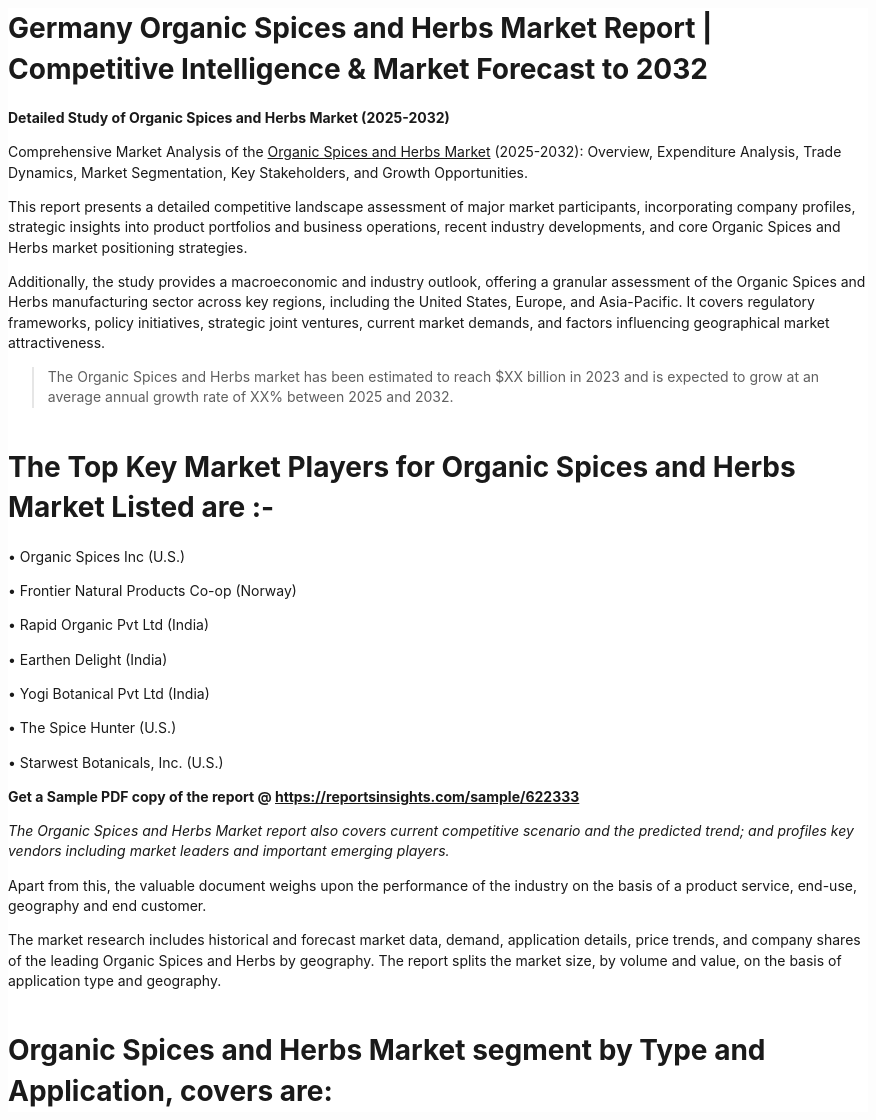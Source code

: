 # Germany Organic Spices and Herbs Market Report | Competitive Intelligence & Market Forecast to 2032

<strong>Detailed Study of Organic Spices and Herbs Market (2025-2032)</strong>

Comprehensive Market Analysis of the <a href=https://www.reportsinsights.com/sample/622333>Organic Spices and Herbs Market</a> (2025-2032): Overview, Expenditure Analysis, Trade Dynamics, Market Segmentation, Key Stakeholders, and Growth Opportunities.

This report presents a detailed competitive landscape assessment of major market participants, incorporating company profiles, strategic insights into product portfolios and business operations, recent industry developments, and core Organic Spices and Herbs market positioning strategies.

Additionally, the study provides a macroeconomic and industry outlook, offering a granular assessment of the Organic Spices and Herbs manufacturing sector across key regions, including the United States, Europe, and Asia-Pacific. It covers regulatory frameworks, policy initiatives, strategic joint ventures, current market demands, and factors influencing geographical market attractiveness.

<blockquote class=""article-editor-content__blockquote"">The Organic Spices and Herbs market has been estimated to reach $XX billion in 2023 and is expected to grow at an average annual growth rate of XX% between 2025 and 2032.</blockquote>

# <strong>The Top Key Market Players for Organic Spices and Herbs Market Listed are :-</strong> 

• Organic Spices Inc (U.S.)

• Frontier Natural Products Co-op (Norway)

• Rapid Organic Pvt Ltd (India)

• Earthen Delight (India)

• Yogi Botanical Pvt Ltd (India)

• The Spice Hunter (U.S.)

• Starwest Botanicals, Inc. (U.S.)

<strong>Get a Sample PDF copy of the report @ <a href=https://reportsinsights.com/sample/622333>https://reportsinsights.com/sample/622333</a></strong>

<em>The Organic Spices and Herbs Market report also covers current competitive scenario and the predicted trend; and profiles key vendors including market leaders and important emerging players.</em>

Apart from this, the valuable document weighs upon the performance of the industry on the basis of a product service, end-use, geography and end customer.

The market research includes historical and forecast market data, demand, application details, price trends, and company shares of the leading Organic Spices and Herbs by geography. The report splits the market size, by volume and value, on the basis of application type and geography.

# <strong>Organic Spices and Herbs Market segment by Type and Application, covers are:</strong>
